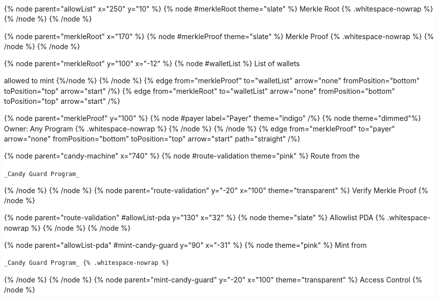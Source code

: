 {% node parent="allowList" x="250" y="10" %}
{% node #merkleRoot theme="slate" %}
Merkle Root {% .whitespace-nowrap %}
{% /node %}
{% /node %}

{% node parent="merkleRoot" x="170" %}
{% node #merkleProof theme="slate" %}
Merkle Proof {% .whitespace-nowrap %}
{% /node %}
{% /node %}

{% node parent="merkleRoot" y="100" x="-12" %}
{% node #walletList  %}
List of wallets

allowed to mint
{%/node %}
{% /node %}
{% edge from="merkleProof" to="walletList" arrow="none" fromPosition="bottom" toPosition="top" arrow="start" /%}
{% edge from="merkleRoot" to="walletList" arrow="none" fromPosition="bottom" toPosition="top" arrow="start" /%}


{% node parent="merkleProof" y="100" %}
{% node #payer label="Payer" theme="indigo" /%}
{% node theme="dimmed"%}
Owner: Any Program {% .whitespace-nowrap %}
{% /node %}
{% /node %}
{% edge from="merkleProof" to="payer" arrow="none" fromPosition="bottom" toPosition="top" arrow="start" path="straight" /%}

{% node parent="candy-machine" x="740" %}
  {% node #route-validation theme="pink" %}
    Route from the

    _Candy Guard Program_
  {% /node %}
{% /node %}
{% node parent="route-validation" y="-20" x="100" theme="transparent" %}
  Verify Merkle Proof
{% /node %}

{% node parent="route-validation" #allowList-pda y="130" x="32" %}
{% node theme="slate" %}
Allowlist PDA {% .whitespace-nowrap %}
{% /node %}
{% /node %}

{% node parent="allowList-pda" #mint-candy-guard y="90" x="-31" %}
  {% node theme="pink" %}
    Mint from

    _Candy Guard Program_ {% .whitespace-nowrap %}
  {% /node %}
{% /node %}
{% node parent="mint-candy-guard" y="-20" x="100" theme="transparent" %}
  Access Control
{% /node %}
